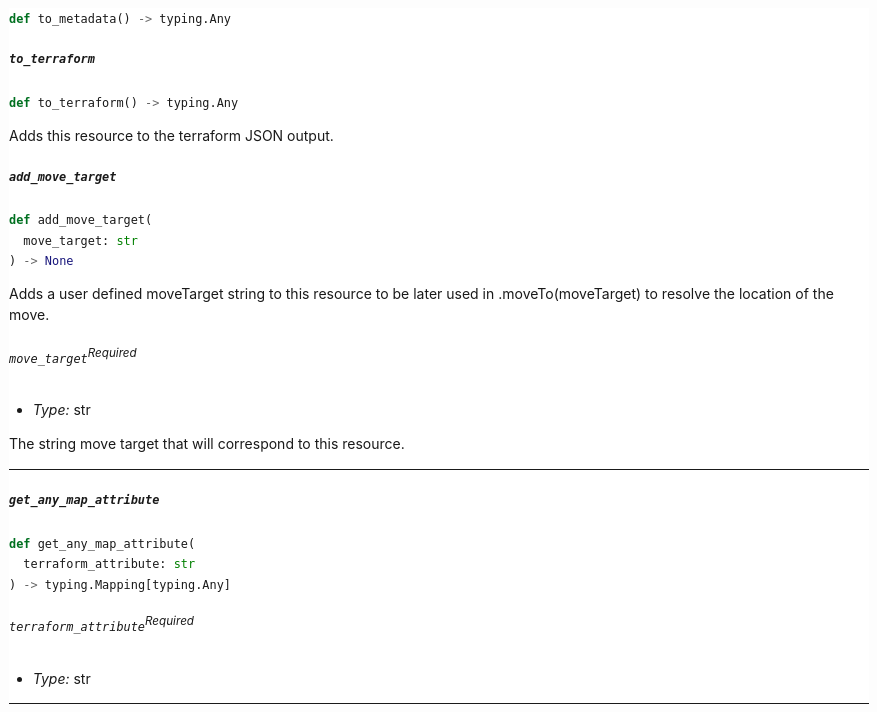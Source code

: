 ```python
def to_metadata() -> typing.Any
```

##### `to_terraform` <a name="to_terraform" id="rhizo-co-terraform-provider-oci.objectstoragePrivateEndpoint.ObjectstoragePrivateEndpoint.toTerraform"></a>

```python
def to_terraform() -> typing.Any
```

Adds this resource to the terraform JSON output.

##### `add_move_target` <a name="add_move_target" id="rhizo-co-terraform-provider-oci.objectstoragePrivateEndpoint.ObjectstoragePrivateEndpoint.addMoveTarget"></a>

```python
def add_move_target(
  move_target: str
) -> None
```

Adds a user defined moveTarget string to this resource to be later used in .moveTo(moveTarget) to resolve the location of the move.

###### `move_target`<sup>Required</sup> <a name="move_target" id="rhizo-co-terraform-provider-oci.objectstoragePrivateEndpoint.ObjectstoragePrivateEndpoint.addMoveTarget.parameter.moveTarget"></a>

- *Type:* str

The string move target that will correspond to this resource.

---

##### `get_any_map_attribute` <a name="get_any_map_attribute" id="rhizo-co-terraform-provider-oci.objectstoragePrivateEndpoint.ObjectstoragePrivateEndpoint.getAnyMapAttribute"></a>

```python
def get_any_map_attribute(
  terraform_attribute: str
) -> typing.Mapping[typing.Any]
```

###### `terraform_attribute`<sup>Required</sup> <a name="terraform_attribute" id="rhizo-co-terraform-provider-oci.objectstoragePrivateEndpoint.ObjectstoragePrivateEndpoint.getAnyMapAttribute.parameter.terraformAttribute"></a>

- *Type:* str

---

